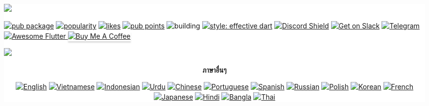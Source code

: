 ![](https://raw.githubusercontent.com/jonataslaw/getx-community/master/get.png)

[![pub package](https://img.shields.io/pub/v/get.svg?label=get&color=blue)](https://pub.dev/packages/get)
[![popularity](https://img.shields.io/pub/popularity/get?logo=dart)](https://pub.dev/packages/get/score)
[![likes](https://img.shields.io/pub/likes/get?logo=dart)](https://pub.dev/packages/get/score)
[![pub points](https://img.shields.io/pub/points/sentry?logo=dart)](https://pub.dev/packages/get/score)
![building](https://github.com/jonataslaw/get/workflows/build/badge.svg)
[![style: effective dart](https://img.shields.io/badge/style-effective_dart-40c4ff.svg)](https://pub.dev/packages/effective_dart)
[![Discord Shield](https://img.shields.io/discord/722900883784073290.svg?logo=discord)](https://discord.com/invite/9Hpt99N)
[![Get on Slack](https://img.shields.io/badge/slack-join-orange.svg)](https://communityinviter.com/apps/getxworkspace/getx)
[![Telegram](https://img.shields.io/badge/chat-on%20Telegram-blue.svg)](https://t.me/joinchat/PhdbJRmsZNpAqSLJL6bH7g)
<a href="https://github.com/Solido/awesome-flutter">
<img alt="Awesome Flutter" src="https://img.shields.io/badge/Awesome-Flutter-blue.svg?longCache=true&style=flat-square" />
</a>
<a href="https://www.buymeacoffee.com/jonataslaw" target="_blank"><img src="https://i.imgur.com/aV6DDA7.png" alt="Buy Me A Coffee" style="height: 41px !important;width: 174px !important; box-shadow: 0px 3px 2px 0px rgba(190, 190, 190, 0.5) !important;-webkit-box-shadow: 0px 3px 2px 0px rgba(190, 190, 190, 0.5) !important;" > </a>

![](https://raw.githubusercontent.com/jonataslaw/getx-community/master/getx.png)

<div align="center">

**ภาษาอื่นๆ**

[![English](https://img.shields.io/badge/Language-English-blueviolet?style=for-the-badge)](README.md)
[![Vietnamese](https://img.shields.io/badge/Language-Vietnamese-blueviolet?style=for-the-badge)](README-vi.md)
[![Indonesian](https://img.shields.io/badge/Language-Indonesian-blueviolet?style=for-the-badge)](README.id-ID.md)
[![Urdu](https://img.shields.io/badge/Language-Urdu-blueviolet?style=for-the-badge)](README.ur-PK.md)
[![Chinese](https://img.shields.io/badge/Language-Chinese-blueviolet?style=for-the-badge)](README.zh-cn.md)
[![Portuguese](https://img.shields.io/badge/Language-Portuguese-blueviolet?style=for-the-badge)](README.pt-br.md)
[![Spanish](https://img.shields.io/badge/Language-Spanish-blueviolet?style=for-the-badge)](README-es.md)
[![Russian](https://img.shields.io/badge/Language-Russian-blueviolet?style=for-the-badge)](README.ru.md)
[![Polish](https://img.shields.io/badge/Language-Polish-blueviolet?style=for-the-badge)](README.pl.md)
[![Korean](https://img.shields.io/badge/Language-Korean-blueviolet?style=for-the-badge)](README.ko-kr.md)
[![French](https://img.shields.io/badge/Language-French-blueviolet?style=for-the-badge)](README-fr.md)
[![Japanese](https://img.shields.io/badge/Language-Japanese-blueviolet?style=for-the-badge)](README.ja-JP.md)
[![Hindi](https://img.shields.io/badge/Language-Hindi-blueviolet?style=for-the-badge)](README-hi.md)
[![Bangla](https://img.shields.io/badge/Language-Bangla-blueviolet?style=for-the-badge)](README-bn.md)
[![Thai](https://img.shields.io/badge/Language-Thai-blueviolet?style=for-the-badge)](README-bn.md)
